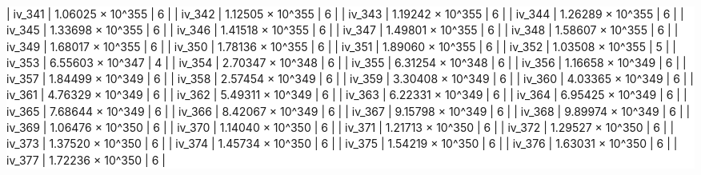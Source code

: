 | iv_341 | 1.06025 × 10^355 | 6 |
| iv_342 | 1.12505 × 10^355 | 6 |
| iv_343 | 1.19242 × 10^355 | 6 |
| iv_344 | 1.26289 × 10^355 | 6 |
| iv_345 | 1.33698 × 10^355 | 6 |
| iv_346 | 1.41518 × 10^355 | 6 |
| iv_347 | 1.49801 × 10^355 | 6 |
| iv_348 | 1.58607 × 10^355 | 6 |
| iv_349 | 1.68017 × 10^355 | 6 |
| iv_350 | 1.78136 × 10^355 | 6 |
| iv_351 | 1.89060 × 10^355 | 6 |
| iv_352 | 1.03508 × 10^355 | 5 |
| iv_353 | 6.55603 × 10^347 | 4 |
| iv_354 | 2.70347 × 10^348 | 6 |
| iv_355 | 6.31254 × 10^348 | 6 |
| iv_356 | 1.16658 × 10^349 | 6 |
| iv_357 | 1.84499 × 10^349 | 6 |
| iv_358 | 2.57454 × 10^349 | 6 |
| iv_359 | 3.30408 × 10^349 | 6 |
| iv_360 | 4.03365 × 10^349 | 6 |
| iv_361 | 4.76329 × 10^349 | 6 |
| iv_362 | 5.49311 × 10^349 | 6 |
| iv_363 | 6.22331 × 10^349 | 6 |
| iv_364 | 6.95425 × 10^349 | 6 |
| iv_365 | 7.68644 × 10^349 | 6 |
| iv_366 | 8.42067 × 10^349 | 6 |
| iv_367 | 9.15798 × 10^349 | 6 |
| iv_368 | 9.89974 × 10^349 | 6 |
| iv_369 | 1.06476 × 10^350 | 6 |
| iv_370 | 1.14040 × 10^350 | 6 |
| iv_371 | 1.21713 × 10^350 | 6 |
| iv_372 | 1.29527 × 10^350 | 6 |
| iv_373 | 1.37520 × 10^350 | 6 |
| iv_374 | 1.45734 × 10^350 | 6 |
| iv_375 | 1.54219 × 10^350 | 6 |
| iv_376 | 1.63031 × 10^350 | 6 |
| iv_377 | 1.72236 × 10^350 | 6 |